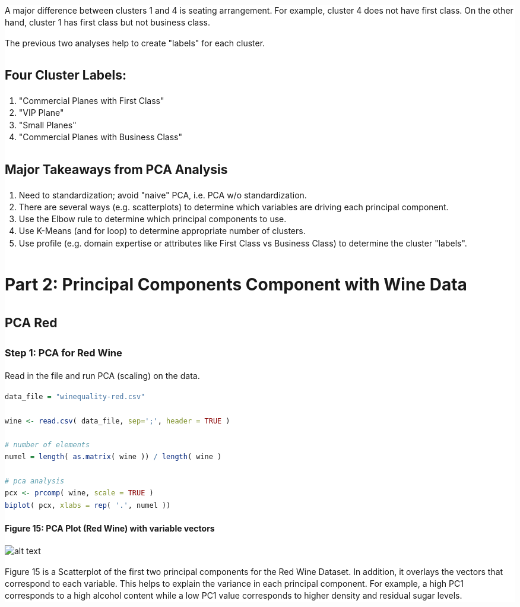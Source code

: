 A major difference between clusters 1 and 4 is seating arrangement. For example, cluster 4 does not have first class. On the other hand, cluster 1 has first class but not business class.

The previous two analyses help to create "labels" for each cluster.

## Four Cluster Labels:
1. "Commercial Planes with First Class"
2. "VIP Plane"
3. "Small Planes"
4. "Commercial Planes with Business Class"


## Major Takeaways from PCA Analysis

1. Need to standardization; avoid "naive" PCA, i.e. PCA w/o standardization.
2. There are several ways (e.g. scatterplots) to determine which variables are driving each principal component.
3. Use the Elbow rule to determine which principal components to use.
4. Use K-Means (and for loop) to determine appropriate number of clusters.
5. Use profile (e.g. domain expertise or attributes like First Class vs Business Class) to determine the cluster "labels".


# Part 2: Principal Components Component with Wine Data

## PCA Red

### Step 1: PCA for Red Wine

Read in the file and run PCA (scaling) on the data.

```r
data_file = "winequality-red.csv"

wine <- read.csv( data_file, sep=';', header = TRUE )

# number of elements
numel = length( as.matrix( wine )) / length( wine )

# pca analysis
pcx <- prcomp( wine, scale = TRUE )
biplot( pcx, xlabs = rep( '.', numel ))
```

#### Figure 15: PCA Plot (Red Wine) with variable vectors
![alt text](https://cloud.githubusercontent.com/assets/7621432/11044412/c51b6b42-86ef-11e5-95c5-a1b1eee19a9b.png)

Figure 15 is a Scatterplot of the first two principal components for the Red Wine Dataset. In addition, it overlays the vectors that correspond to each variable. This helps to explain the variance in each principal component. For example, a high PC1 corresponds to a high alcohol content while a low PC1 value corresponds to higher density and residual sugar levels.
